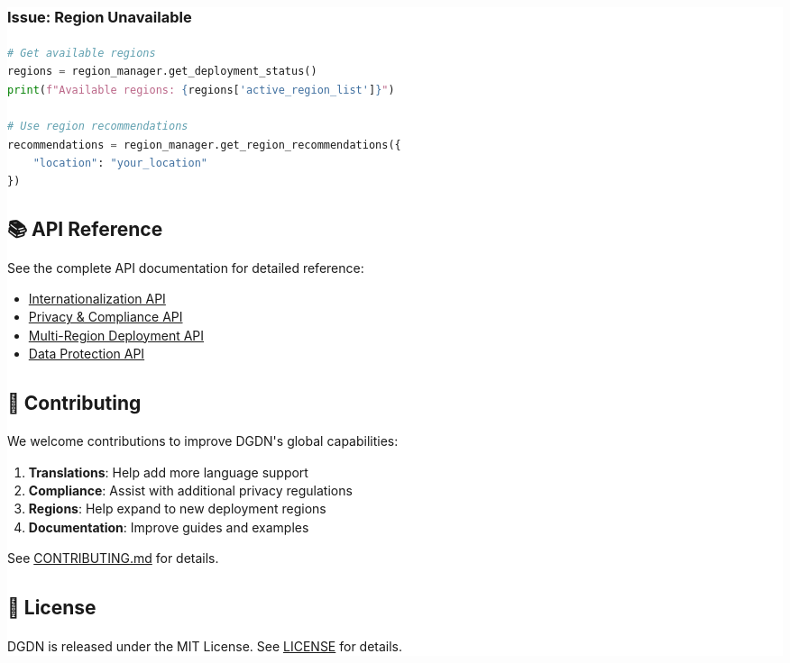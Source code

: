 ### Issue: Region Unavailable

```python
# Get available regions
regions = region_manager.get_deployment_status()
print(f"Available regions: {regions['active_region_list']}")

# Use region recommendations
recommendations = region_manager.get_region_recommendations({
    "location": "your_location"
})
```

## 📚 API Reference

See the complete API documentation for detailed reference:

- [Internationalization API](./api/i18n.md)
- [Privacy & Compliance API](./api/compliance.md)
- [Multi-Region Deployment API](./api/deployment.md)
- [Data Protection API](./api/data_protection.md)

## 🤝 Contributing

We welcome contributions to improve DGDN's global capabilities:

1. **Translations**: Help add more language support
2. **Compliance**: Assist with additional privacy regulations  
3. **Regions**: Help expand to new deployment regions
4. **Documentation**: Improve guides and examples

See [CONTRIBUTING.md](../CONTRIBUTING.md) for details.

## 📄 License

DGDN is released under the MIT License. See [LICENSE](../LICENSE) for details.